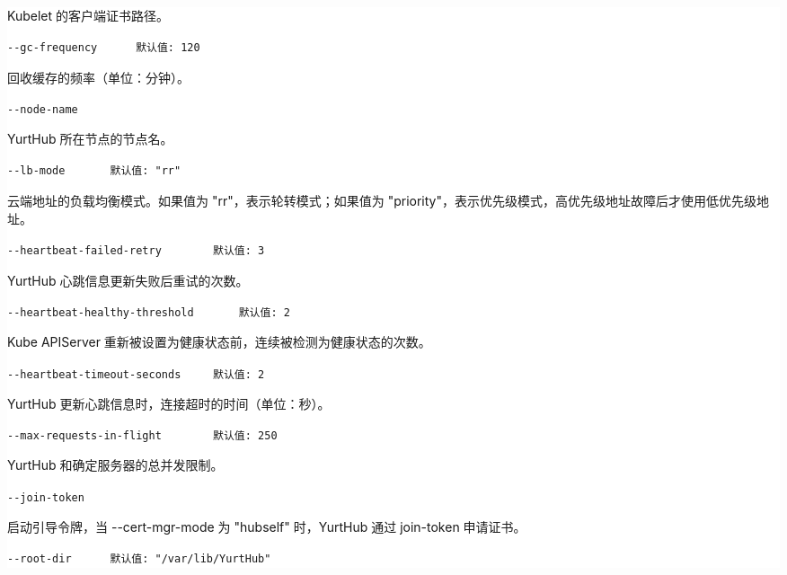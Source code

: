 Kubelet 的客户端证书路径。



```plain
--gc-frequency		默认值: 120
```

回收缓存的频率（单位：分钟）。



```plain
--node-name
```

YurtHub 所在节点的节点名。



```plain
--lb-mode		默认值: "rr"
```

云端地址的负载均衡模式。如果值为 "rr"，表示轮转模式；如果值为 "priority"，表示优先级模式，高优先级地址故障后才使用低优先级地址。



```plain
--heartbeat-failed-retry		默认值: 3
```

YurtHub 心跳信息更新失败后重试的次数。



```plain
--heartbeat-healthy-threshold		默认值: 2
```

Kube APIServer 重新被设置为健康状态前，连续被检测为健康状态的次数。



```plain
--heartbeat-timeout-seconds		默认值: 2
```

YurtHub 更新心跳信息时，连接超时的时间（单位：秒）。



```plain
--max-requests-in-flight		默认值: 250
```

YurtHub 和确定服务器的总并发限制。



```plain
--join-token
```



启动引导令牌，当 --cert-mgr-mode 为 "hubself" 时，YurtHub 通过 join-token 申请证书。



```plain
--root-dir		默认值: "/var/lib/YurtHub"
```
